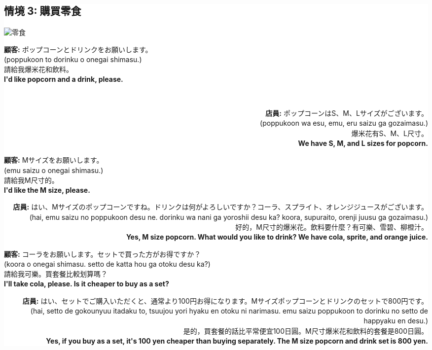 
## 情境 3: 購買零食

![零食](https://images.pexels.com/photos/31194556/pexels-photo-31194556.jpeg?auto=compress&cs=tinysrgb&h=350)

<div style="text-align: left">  

**顧客:** ポップコーンとドリンクをお願いします。  <br>
(poppukoon to dorinku o onegai shimasu.)  <br>
請給我爆米花和飲料。  <br>
**I'd like popcorn and a drink, please.**  <br>
</div>  

<br>  

<div style="text-align: right">  

**店員:** ポップコーンはS、M、Lサイズがございます。  <br>
(poppukoon wa esu, emu, eru saizu ga gozaimasu.)  <br>
爆米花有S、M、L尺寸。  <br>
**We have S, M, and L sizes for popcorn.**  <br>
</div>  

<div style="text-align: left">  

**顧客:** Mサイズをお願いします。  <br>
(emu saizu o onegai shimasu.)  <br>
請給我M尺寸的。  <br>
**I'd like the M size, please.**  <br>
</div>  

<div style="text-align: right">  

**店員:** はい、Mサイズのポップコーンですね。ドリンクは何がよろしいですか？コーラ、スプライト、オレンジジュースがございます。  <br>
(hai, emu saizu no poppukoon desu ne. dorinku wa nani ga yoroshii desu ka? koora, supuraito, orenji juusu ga gozaimasu.)  <br>
好的，M尺寸的爆米花。飲料要什麼？有可樂、雪碧、柳橙汁。  <br>
**Yes, M size popcorn. What would you like to drink? We have cola, sprite, and orange juice.**  <br>
</div>  

<div style="text-align: left">  

**顧客:** コーラをお願いします。セットで買った方がお得ですか？  <br>
(koora o onegai shimasu. setto de katta hou ga otoku desu ka?)  <br>
請給我可樂。買套餐比較划算嗎？  <br>
**I'll take cola, please. Is it cheaper to buy as a set?**  <br>
</div>  

<div style="text-align: right">  

**店員:** はい、セットでご購入いただくと、通常より100円お得になります。Mサイズポップコーンとドリンクのセットで800円です。  <br>
(hai, setto de gokounyuu itadaku to, tsuujou yori hyaku en otoku ni narimasu. emu saizu poppukoon to dorinku no setto de happyaku en desu.)  <br>
是的，買套餐的話比平常便宜100日圓。M尺寸爆米花和飲料的套餐是800日圓。  <br>
**Yes, if you buy as a set, it's 100 yen cheaper than buying separately. The M size popcorn and drink set is 800 yen.**  <br>
</div>  

